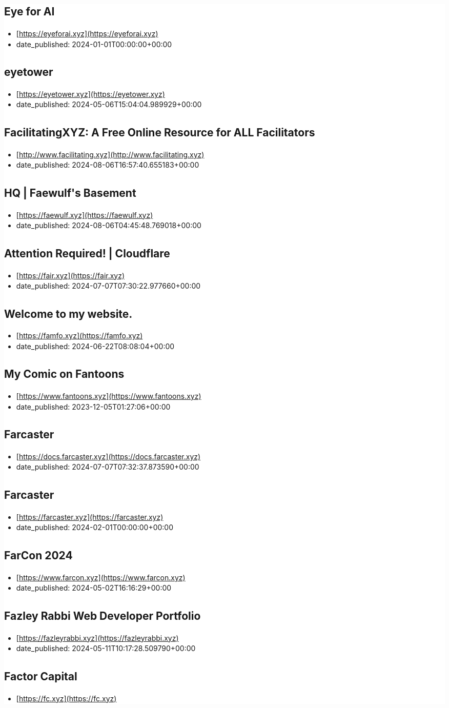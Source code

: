  ## Eye for AI
 - [https://eyeforai.xyz](https://eyeforai.xyz)
 - date_published: 2024-01-01T00:00:00+00:00

 ## eyetower
 - [https://eyetower.xyz](https://eyetower.xyz)
 - date_published: 2024-05-06T15:04:04.989929+00:00

 ## FacilitatingXYZ: A Free Online Resource for ALL Facilitators
 - [http://www.facilitating.xyz](http://www.facilitating.xyz)
 - date_published: 2024-08-06T16:57:40.655183+00:00

 ## HQ | Faewulf's Basement
 - [https://faewulf.xyz](https://faewulf.xyz)
 - date_published: 2024-08-06T04:45:48.769018+00:00

 ## Attention Required! | Cloudflare
 - [https://fair.xyz](https://fair.xyz)
 - date_published: 2024-07-07T07:30:22.977660+00:00

 ## Welcome to my website.
 - [https://famfo.xyz](https://famfo.xyz)
 - date_published: 2024-06-22T08:08:04+00:00

 ## My Comic on Fantoons
 - [https://www.fantoons.xyz](https://www.fantoons.xyz)
 - date_published: 2023-12-05T01:27:06+00:00

 ## Farcaster
 - [https://docs.farcaster.xyz](https://docs.farcaster.xyz)
 - date_published: 2024-07-07T07:32:37.873590+00:00

 ## Farcaster
 - [https://farcaster.xyz](https://farcaster.xyz)
 - date_published: 2024-02-01T00:00:00+00:00

 ## FarCon 2024
 - [https://www.farcon.xyz](https://www.farcon.xyz)
 - date_published: 2024-05-02T16:16:29+00:00

 ## Fazley Rabbi Web Developer Portfolio
 - [https://fazleyrabbi.xyz](https://fazleyrabbi.xyz)
 - date_published: 2024-05-11T10:17:28.509790+00:00

 ## Factor Capital
 - [https://fc.xyz](https://fc.xyz)
